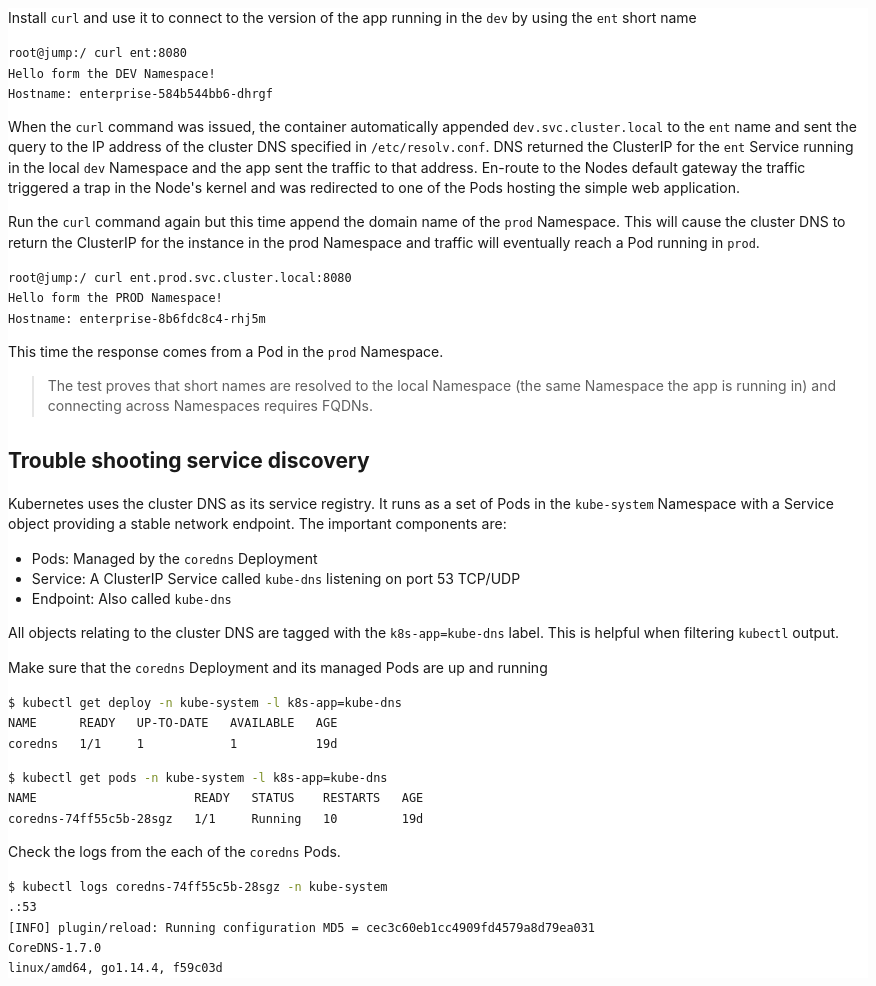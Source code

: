 Install `curl` and use it to connect to the version of the app running in the `dev` by using the `ent` short name

```bash
root@jump:/ curl ent:8080
Hello form the DEV Namespace!
Hostname: enterprise-584b544bb6-dhrgf
```

When the `curl` command was issued, the container automatically appended `dev.svc.cluster.local` to the `ent` name and sent the query to the IP address of the cluster DNS specified in `/etc/resolv.conf`. DNS returned the ClusterIP for the `ent` Service running in the local `dev` Namespace and the app sent the traffic to that address. En-route to the Nodes default gateway the traffic triggered a trap in the Node's kernel and was redirected to one of the Pods hosting the simple web application.

Run the `curl` command again but this time append the domain name of the `prod` Namespace. This will cause the cluster DNS to return the ClusterIP for the instance in the prod Namespace and traffic will eventually reach a Pod running in `prod`.
```bash
root@jump:/ curl ent.prod.svc.cluster.local:8080
Hello form the PROD Namespace!
Hostname: enterprise-8b6fdc8c4-rhj5m
```

This time the response comes from a Pod in the `prod` Namespace.

>The test proves that short names are resolved to the local Namespace (the same Namespace the app is running in) and connecting across Namespaces requires FQDNs.

## Trouble shooting service discovery
Kubernetes uses the cluster DNS as its service registry. It runs as a set of Pods in the `kube-system` Namespace with a Service object providing a stable network endpoint. The important components are:
- Pods: Managed by the `coredns` Deployment
- Service: A ClusterIP Service called `kube-dns` listening on port 53 TCP/UDP
- Endpoint: Also called `kube-dns`

All objects relating to the cluster DNS are tagged with the `k8s-app=kube-dns` label. This is helpful when filtering `kubectl` output.

Make sure that the `coredns` Deployment and its managed Pods are up and running

```bash
$ kubectl get deploy -n kube-system -l k8s-app=kube-dns
NAME      READY   UP-TO-DATE   AVAILABLE   AGE
coredns   1/1     1            1           19d
```

```bash
$ kubectl get pods -n kube-system -l k8s-app=kube-dns  
NAME                      READY   STATUS    RESTARTS   AGE
coredns-74ff55c5b-28sgz   1/1     Running   10         19d
```

Check the logs from the each of the `coredns` Pods.

```bash
$ kubectl logs coredns-74ff55c5b-28sgz -n kube-system
.:53
[INFO] plugin/reload: Running configuration MD5 = cec3c60eb1cc4909fd4579a8d79ea031
CoreDNS-1.7.0
linux/amd64, go1.14.4, f59c03d
```
